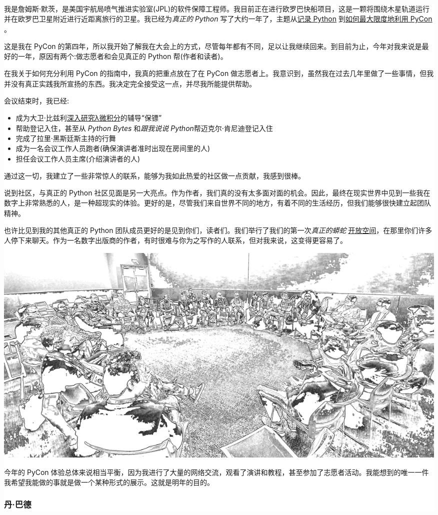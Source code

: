我是詹姆斯·默茨，是美国宇航局喷气推进实验室(JPL)的软件保障工程师。我目前正在进行欧罗巴快船项目，这是一颗将围绕木星轨道运行并在欧罗巴卫星附近进行近距离旅行的卫星。我已经为*真正的 Python* 写了大约一年了，主题从[记录 Python](https://realpython.com/documenting-python-code/) 到[如何最大限度地利用 PyCon](https://realpython.com/pycon-guide/) 。

这是我在 PyCon 的第四年，所以我开始了解我在大会上的方式，尽管每年都有不同，足以让我继续回来。到目前为止，今年对我来说是最好的一年，原因有两个:做志愿者和会见真正的 Python 帮(作者和读者)。

在我关于如何充分利用 PyCon 的指南中，我真的把重点放在了在 PyCon 做志愿者上。我意识到，虽然我在过去几年里做了一些事情，但我并没有真正实践我所宣扬的东西。我决定完全接受这一点，并尽我所能提供帮助。

会议结束时，我已经:

*   成为大卫·比兹利[深入研究λ微积分](https://pyvideo.org/pycon-us-2019/lambda-calculus-from-the-ground-up.html)的辅导“保镖”
*   帮助登记入住，甚至从 *Python Bytes* 和*跟我说说 Python*帮迈克尔·肯尼迪登记入住
*   完成了拉里·黑斯廷斯主持的行舞
*   成为一名会议工作人员跑者(确保演讲者准时出现在房间里的人)
*   担任会议工作人员主席(介绍演讲者的人)

通过这一切，我建立了一些非常惊人的联系，能够为我如此热爱的社区做一点贡献，我感到很棒。

说到社区，与真正的 Python 社区见面是另一大亮点。作为作者，我们真的没有太多面对面的机会。因此，最终在现实世界中见到一些我在数字上非常熟悉的人，是一种超现实的体验。更好的是，尽管我们来自世界不同的地方，有着不同的生活经历，但我们能够很快建立起团队精神。

也许比见到我的其他真正的 Python 团队成员更好的是见到你们，读者们。我们举行了我们的第一次*真正的蟒蛇* [开放空间](https://realpython.com/pycon-guide/#open-spaces)，在那里你们许多人停下来聊天。作为一名数字出版商的作者，有时很难与你为之写作的人联系，但对我来说，这变得更容易了。

[![All attendees of the Real Python Open Space seated at PyCon](img/fa6bb3a9728ff41394eee55c9d1aef3e.png)](https://files.realpython.com/media/RP-open-space-seated.ef68ec58da7e.jpg)

今年的 PyCon 体验总体来说相当平衡，因为我进行了大量的网络交流，观看了演讲和教程，甚至参加了志愿者活动。我能想到的唯一一件我希望我能做的事就是做一个某种形式的展示。这就是明年的目的。

### 丹·巴德
